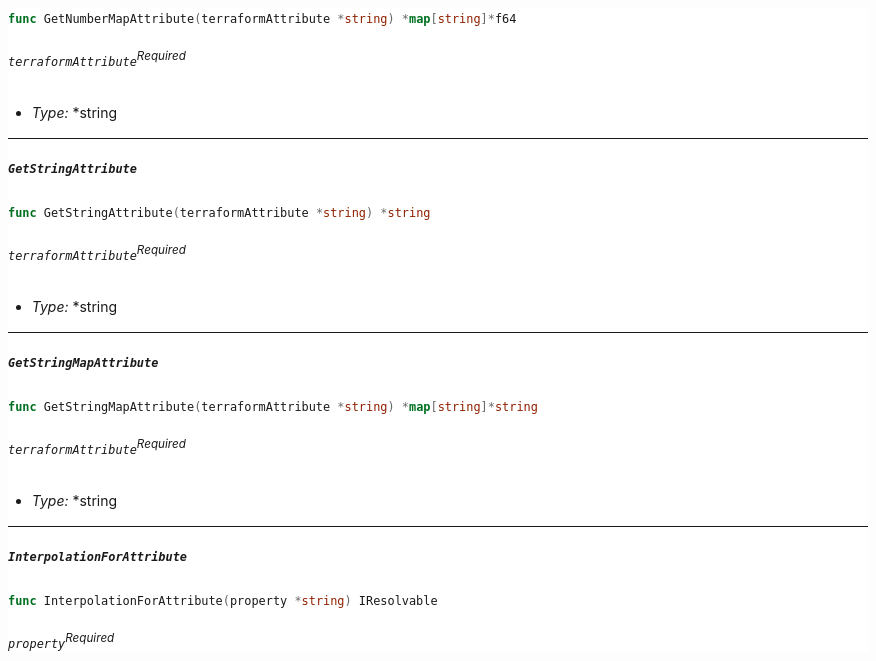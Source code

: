 ```go
func GetNumberMapAttribute(terraformAttribute *string) *map[string]*f64
```

###### `terraformAttribute`<sup>Required</sup> <a name="terraformAttribute" id="@cdktf/provider-databricks.databaseInstance.DatabaseInstanceChildInstanceRefsOutputReference.getNumberMapAttribute.parameter.terraformAttribute"></a>

- *Type:* *string

---

##### `GetStringAttribute` <a name="GetStringAttribute" id="@cdktf/provider-databricks.databaseInstance.DatabaseInstanceChildInstanceRefsOutputReference.getStringAttribute"></a>

```go
func GetStringAttribute(terraformAttribute *string) *string
```

###### `terraformAttribute`<sup>Required</sup> <a name="terraformAttribute" id="@cdktf/provider-databricks.databaseInstance.DatabaseInstanceChildInstanceRefsOutputReference.getStringAttribute.parameter.terraformAttribute"></a>

- *Type:* *string

---

##### `GetStringMapAttribute` <a name="GetStringMapAttribute" id="@cdktf/provider-databricks.databaseInstance.DatabaseInstanceChildInstanceRefsOutputReference.getStringMapAttribute"></a>

```go
func GetStringMapAttribute(terraformAttribute *string) *map[string]*string
```

###### `terraformAttribute`<sup>Required</sup> <a name="terraformAttribute" id="@cdktf/provider-databricks.databaseInstance.DatabaseInstanceChildInstanceRefsOutputReference.getStringMapAttribute.parameter.terraformAttribute"></a>

- *Type:* *string

---

##### `InterpolationForAttribute` <a name="InterpolationForAttribute" id="@cdktf/provider-databricks.databaseInstance.DatabaseInstanceChildInstanceRefsOutputReference.interpolationForAttribute"></a>

```go
func InterpolationForAttribute(property *string) IResolvable
```

###### `property`<sup>Required</sup> <a name="property" id="@cdktf/provider-databricks.databaseInstance.DatabaseInstanceChildInstanceRefsOutputReference.interpolationForAttribute.parameter.property"></a>
